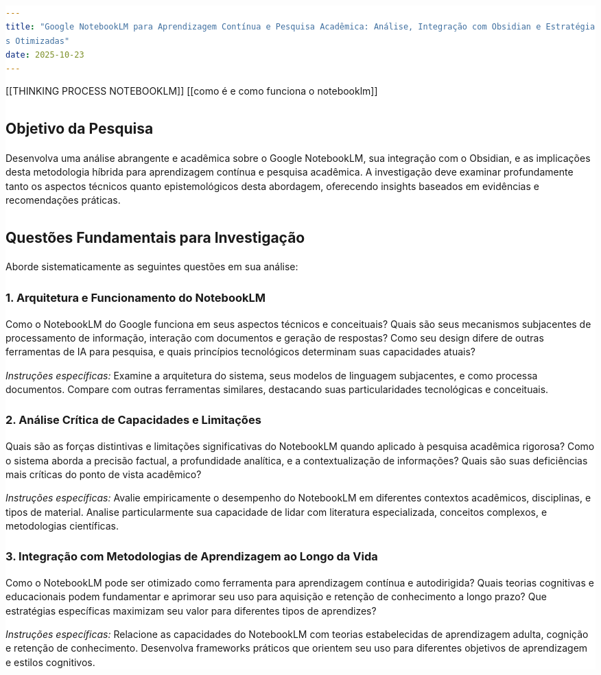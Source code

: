 ```yaml
---
title: "Google NotebookLM para Aprendizagem Contínua e Pesquisa Acadêmica: Análise, Integração com Obsidian e Estratégias Otimizadas"
date: 2025-10-23
---
```


[[THINKING PROCESS NOTEBOOKLM]]
[[como é e como funciona o notebooklm]]


## Objetivo da Pesquisa

Desenvolva uma análise abrangente e acadêmica sobre o Google NotebookLM, sua integração com o Obsidian, e as implicações desta metodologia híbrida para aprendizagem contínua e pesquisa acadêmica. A investigação deve examinar profundamente tanto os aspectos técnicos quanto epistemológicos desta abordagem, oferecendo insights baseados em evidências e recomendações práticas.

## Questões Fundamentais para Investigação

Aborde sistematicamente as seguintes questões em sua análise:

### 1. Arquitetura e Funcionamento do NotebookLM

Como o NotebookLM do Google funciona em seus aspectos técnicos e conceituais? Quais são seus mecanismos subjacentes de processamento de informação, interação com documentos e geração de respostas? Como seu design difere de outras ferramentas de IA para pesquisa, e quais princípios tecnológicos determinam suas capacidades atuais?

*Instruções específicas:* Examine a arquitetura do sistema, seus modelos de linguagem subjacentes, e como processa documentos. Compare com outras ferramentas similares, destacando suas particularidades tecnológicas e conceituais.

### 2. Análise Crítica de Capacidades e Limitações

Quais são as forças distintivas e limitações significativas do NotebookLM quando aplicado à pesquisa acadêmica rigorosa? Como o sistema aborda a precisão factual, a profundidade analítica, e a contextualização de informações? Quais são suas deficiências mais críticas do ponto de vista acadêmico?

*Instruções específicas:* Avalie empiricamente o desempenho do NotebookLM em diferentes contextos acadêmicos, disciplinas, e tipos de material. Analise particularmente sua capacidade de lidar com literatura especializada, conceitos complexos, e metodologias científicas.

### 3. Integração com Metodologias de Aprendizagem ao Longo da Vida

Como o NotebookLM pode ser otimizado como ferramenta para aprendizagem contínua e autodirigida? Quais teorias cognitivas e educacionais podem fundamentar e aprimorar seu uso para aquisição e retenção de conhecimento a longo prazo? Que estratégias específicas maximizam seu valor para diferentes tipos de aprendizes?

*Instruções específicas:* Relacione as capacidades do NotebookLM com teorias estabelecidas de aprendizagem adulta, cognição e retenção de conhecimento. Desenvolva frameworks práticos que orientem seu uso para diferentes objetivos de aprendizagem e estilos cognitivos.
